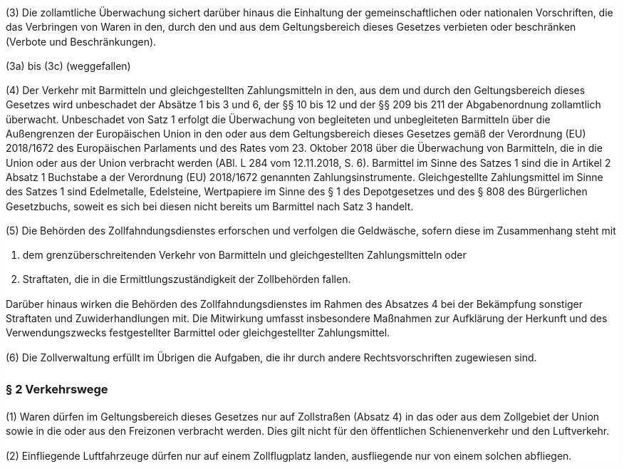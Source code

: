 (3) Die zollamtliche Überwachung sichert darüber hinaus die Einhaltung
der gemeinschaftlichen oder nationalen Vorschriften, die das
Verbringen von Waren in den, durch den und aus dem Geltungsbereich
dieses Gesetzes verbieten oder beschränken (Verbote und
Beschränkungen).

(3a) bis (3c) (weggefallen)

(4) Der Verkehr mit Barmitteln und gleichgestellten Zahlungsmitteln in
den, aus dem und durch den Geltungsbereich dieses Gesetzes wird
unbeschadet der Absätze 1 bis 3 und 6, der §§ 10 bis 12 und der §§ 209
bis 211 der Abgabenordnung zollamtlich überwacht. Unbeschadet von Satz
1 erfolgt die Überwachung von begleiteten und unbegleiteten Barmitteln
über die Außengrenzen der Europäischen Union in den oder aus dem
Geltungsbereich dieses Gesetzes gemäß der Verordnung (EU) 2018/1672
des Europäischen Parlaments und des Rates vom 23. Oktober 2018 über
die Überwachung von Barmitteln, die in die Union oder aus der Union
verbracht werden (ABl. L 284 vom 12.11.2018, S. 6). Barmittel im Sinne
des Satzes 1 sind die in Artikel 2 Absatz 1 Buchstabe a der Verordnung
(EU) 2018/1672 genannten Zahlungsinstrumente. Gleichgestellte
Zahlungsmittel im Sinne des Satzes 1 sind Edelmetalle, Edelsteine,
Wertpapiere im Sinne des § 1 des Depotgesetzes und des § 808 des
Bürgerlichen Gesetzbuchs, soweit es sich bei diesen nicht bereits um
Barmittel nach Satz 3 handelt.

(5) Die Behörden des Zollfahndungsdienstes erforschen und verfolgen
die Geldwäsche, sofern diese im Zusammenhang steht mit

1.  dem grenzüberschreitenden Verkehr von Barmitteln und gleichgestellten
    Zahlungsmitteln oder


2.  Straftaten, die in die Ermittlungszuständigkeit der Zollbehörden
    fallen.



Darüber hinaus wirken die Behörden des Zollfahndungsdienstes im Rahmen
des Absatzes 4 bei der Bekämpfung sonstiger Straftaten und
Zuwiderhandlungen mit. Die Mitwirkung umfasst insbesondere Maßnahmen
zur Aufklärung der Herkunft und des Verwendungszwecks festgestellter
Barmittel oder gleichgestellter Zahlungsmittel.

(6) Die Zollverwaltung erfüllt im Übrigen die Aufgaben, die ihr durch
andere Rechtsvorschriften zugewiesen sind.


### § 2 Verkehrswege

(1) Waren dürfen im Geltungsbereich dieses Gesetzes nur auf
Zollstraßen (Absatz 4) in das oder aus dem Zollgebiet der Union sowie
in die oder aus den Freizonen verbracht werden. Dies gilt nicht für
den öffentlichen Schienenverkehr und den Luftverkehr.

(2) Einfliegende Luftfahrzeuge dürfen nur auf einem Zollflugplatz
landen, ausfliegende nur von einem solchen abfliegen.
